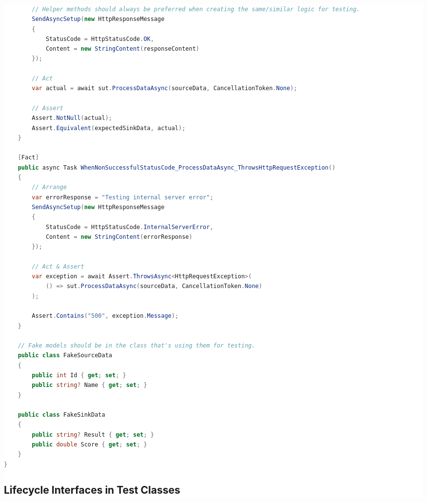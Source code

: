 ```csharp
        // Helper methods should always be preferred when creating the same/similar logic for testing.
        SendAsyncSetup(new HttpResponseMessage
        {
            StatusCode = HttpStatusCode.OK,
            Content = new StringContent(responseContent)
        });

        // Act
        var actual = await sut.ProcessDataAsync(sourceData, CancellationToken.None);

        // Assert
        Assert.NotNull(actual);
        Assert.Equivalent(expectedSinkData, actual);
    }

    [Fact]
    public async Task WhenNonSuccessfulStatusCode_ProcessDataAsync_ThrowsHttpRequestException()
    {
        // Arrange
        var errorResponse = "Testing internal server error";
        SendAsyncSetup(new HttpResponseMessage
        {
            StatusCode = HttpStatusCode.InternalServerError,
            Content = new StringContent(errorResponse)
        });

        // Act & Assert
        var exception = await Assert.ThrowsAsync<HttpRequestException>(
            () => sut.ProcessDataAsync(sourceData, CancellationToken.None)
        );

        Assert.Contains("500", exception.Message);
    }

    // Fake models should be in the class that's using them for testing.
    public class FakeSourceData
    {
        public int Id { get; set; }
        public string? Name { get; set; }
    }

    public class FakeSinkData
    {
        public string? Result { get; set; }
        public double Score { get; set; }
    }
}
```

## Lifecycle Interfaces in Test Classes
